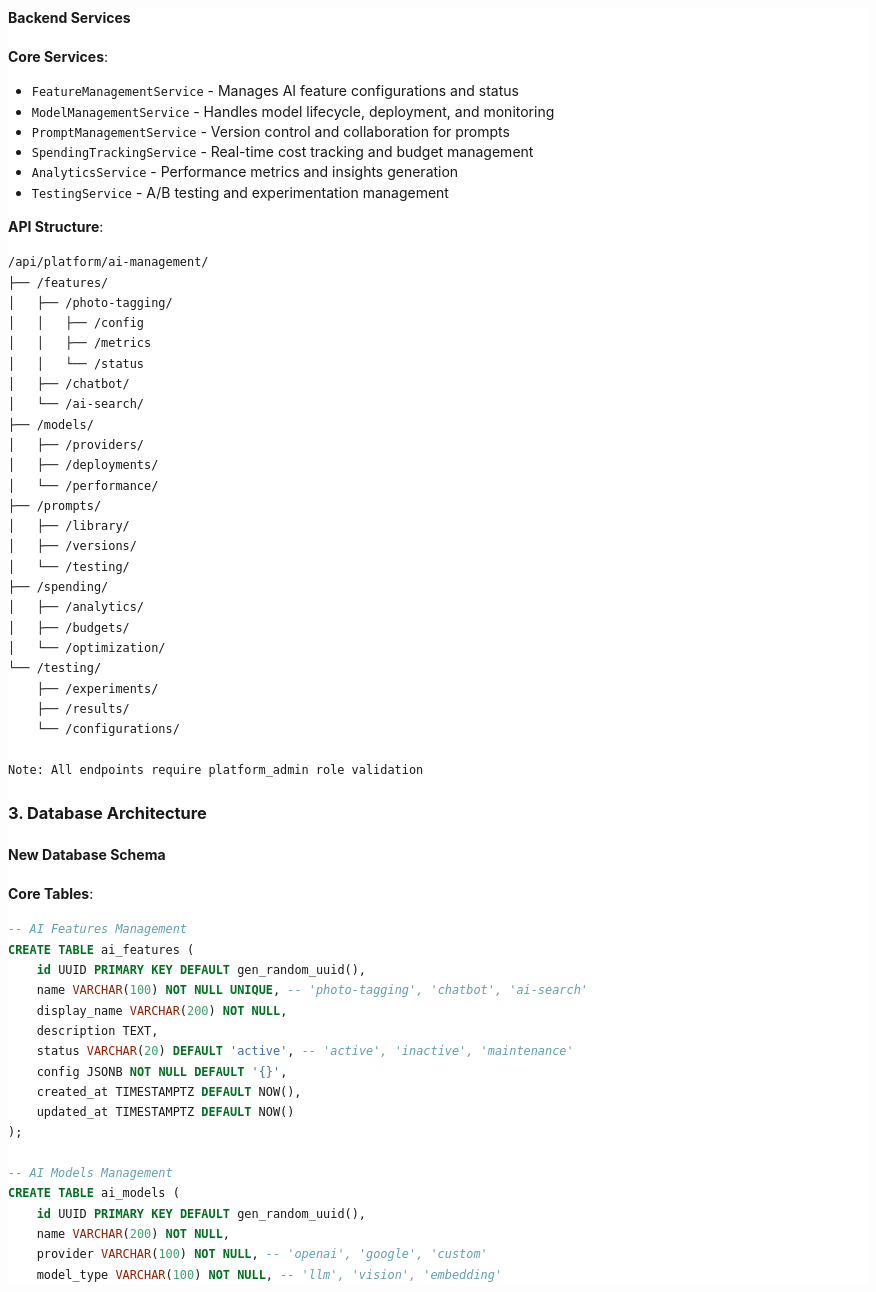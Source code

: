 #### Backend Services

**Core Services**:
- `FeatureManagementService` - Manages AI feature configurations and status
- `ModelManagementService` - Handles model lifecycle, deployment, and monitoring
- `PromptManagementService` - Version control and collaboration for prompts
- `SpendingTrackingService` - Real-time cost tracking and budget management
- `AnalyticsService` - Performance metrics and insights generation
- `TestingService` - A/B testing and experimentation management

**API Structure**:
```
/api/platform/ai-management/
├── /features/
│   ├── /photo-tagging/
│   │   ├── /config
│   │   ├── /metrics
│   │   └── /status
│   ├── /chatbot/
│   └── /ai-search/
├── /models/
│   ├── /providers/
│   ├── /deployments/
│   └── /performance/
├── /prompts/
│   ├── /library/
│   ├── /versions/
│   └── /testing/
├── /spending/
│   ├── /analytics/
│   ├── /budgets/
│   └── /optimization/
└── /testing/
    ├── /experiments/
    ├── /results/
    └── /configurations/

Note: All endpoints require platform_admin role validation
```

### 3. Database Architecture

#### New Database Schema

**Core Tables**:

```sql
-- AI Features Management
CREATE TABLE ai_features (
    id UUID PRIMARY KEY DEFAULT gen_random_uuid(),
    name VARCHAR(100) NOT NULL UNIQUE, -- 'photo-tagging', 'chatbot', 'ai-search'
    display_name VARCHAR(200) NOT NULL,
    description TEXT,
    status VARCHAR(20) DEFAULT 'active', -- 'active', 'inactive', 'maintenance'
    config JSONB NOT NULL DEFAULT '{}',
    created_at TIMESTAMPTZ DEFAULT NOW(),
    updated_at TIMESTAMPTZ DEFAULT NOW()
);

-- AI Models Management
CREATE TABLE ai_models (
    id UUID PRIMARY KEY DEFAULT gen_random_uuid(),
    name VARCHAR(200) NOT NULL,
    provider VARCHAR(100) NOT NULL, -- 'openai', 'google', 'custom'
    model_type VARCHAR(100) NOT NULL, -- 'llm', 'vision', 'embedding'
```